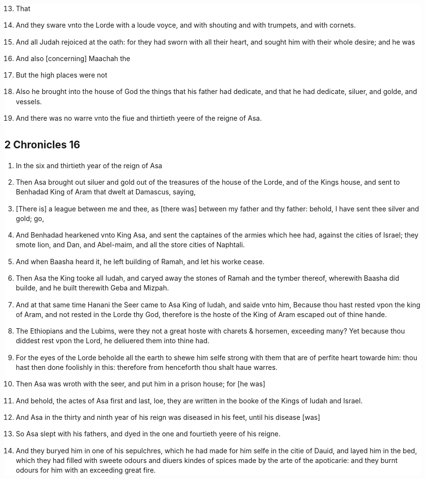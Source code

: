13. That 

14. And they sware vnto the Lorde with a loude voyce, and with shouting and with trumpets, and with cornets.

15. And all Judah rejoiced at the oath: for they had sworn with all their heart, and sought him with their whole desire; and he was 

16. And also [concerning] Maachah the 

17. But the high places were not 

18. Also he brought into the house of God the things that his father had dedicate, and that he had dedicate, siluer, and golde, and vessels.

19. And there was no warre vnto the fiue and thirtieth yeere of the reigne of Asa.

## 2 Chronicles 16

1. In the six and thirtieth year of the reign of Asa 

2. Then Asa brought out siluer and gold out of the treasures of the house of the Lorde, and of the Kings house, and sent to Benhadad King of Aram that dwelt at Damascus, saying,

3. [There is] a league between me and thee, as [there was] between my father and thy father: behold, I have sent thee silver and gold; go, 

4. And Benhadad hearkened vnto King Asa, and sent the captaines of the armies which hee had, against the cities of Israel; they smote Iion, and Dan, and Abel-maim, and all the store cities of Naphtali.

5. And when Baasha heard it, he left building of Ramah, and let his worke cease.

6. Then Asa the King tooke all Iudah, and caryed away the stones of Ramah and the tymber thereof, wherewith Baasha did builde, and he built therewith Geba and Mizpah.

7. And at that same time Hanani the Seer came to Asa King of Iudah, and saide vnto him, Because thou hast rested vpon the king of Aram, and not rested in the Lorde thy God, therefore is the hoste of the King of Aram escaped out of thine hande.

8. The Ethiopians and the Lubims, were they not a great hoste with charets & horsemen, exceeding many? Yet because thou diddest rest vpon the Lord, he deliuered them into thine had.

9. For the eyes of the Lorde beholde all the earth to shewe him selfe strong with them that are of perfite heart towarde him: thou hast then done foolishly in this: therefore from henceforth thou shalt haue warres.

10. Then Asa was wroth with the seer, and put him in a prison house; for [he was] 

11. And behold, the actes of Asa first and last, loe, they are written in the booke of the Kings of Iudah and Israel.

12. And Asa in the thirty and ninth year of his reign was diseased in his feet, until his disease [was] 

13. So Asa slept with his fathers, and dyed in the one and fourtieth yeere of his reigne.

14. And they buryed him in one of his sepulchres, which he had made for him selfe in the citie of Dauid, and layed him in the bed, which they had filled with sweete odours and diuers kindes of spices made by the arte of the apoticarie: and they burnt odours for him with an exceeding great fire.

